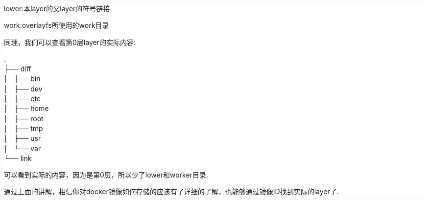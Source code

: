 lower:本layer的父layer的符号链接

work:overlayfs所使用的work目录

同理，我们可以查看第0层layer的实际内容:

.  
├── diff  
│   ├── bin  
│   ├── dev  
│   ├── etc  
│   ├── home  
│   ├── root  
│   ├── tmp  
│   ├── usr  
│   └── var  
└── link

可以看到实际的内容，因为是第0层，所以少了lower和worker目录.

通过上面的讲解，相信你对docker镜像如何存储的应该有了详细的了解，也能够通过镜像ID找到实际的layer了.